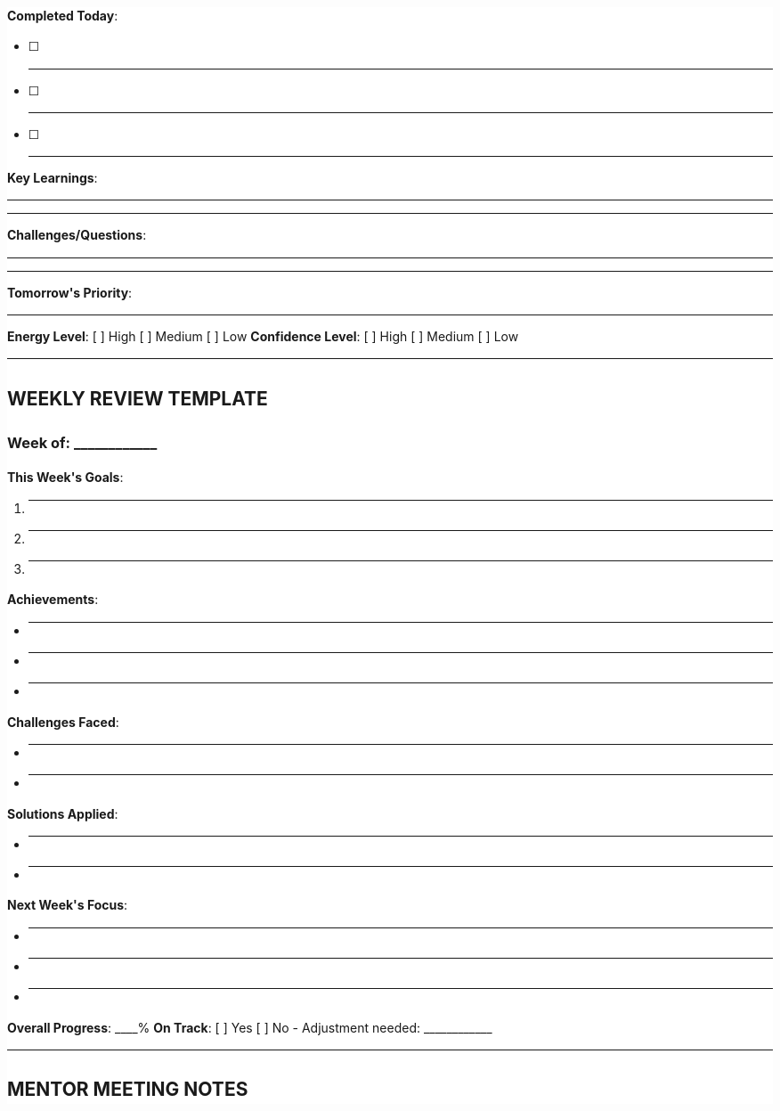 **Completed Today**:
- [ ] _____________
- [ ] _____________
- [ ] _____________

**Key Learnings**:
_________________________________________________
_________________________________________________

**Challenges/Questions**:
_________________________________________________
_________________________________________________

**Tomorrow's Priority**:
_________________________________________________

**Energy Level**: [ ] High [ ] Medium [ ] Low
**Confidence Level**: [ ] High [ ] Medium [ ] Low

---

## WEEKLY REVIEW TEMPLATE

### Week of: ____________

**This Week's Goals**:
1. _____________
2. _____________
3. _____________

**Achievements**:
- _____________
- _____________
- _____________

**Challenges Faced**:
- _____________
- _____________

**Solutions Applied**:
- _____________
- _____________

**Next Week's Focus**:
- _____________
- _____________
- _____________

**Overall Progress**: ____%
**On Track**: [ ] Yes [ ] No - Adjustment needed: ____________

---

## MENTOR MEETING NOTES
